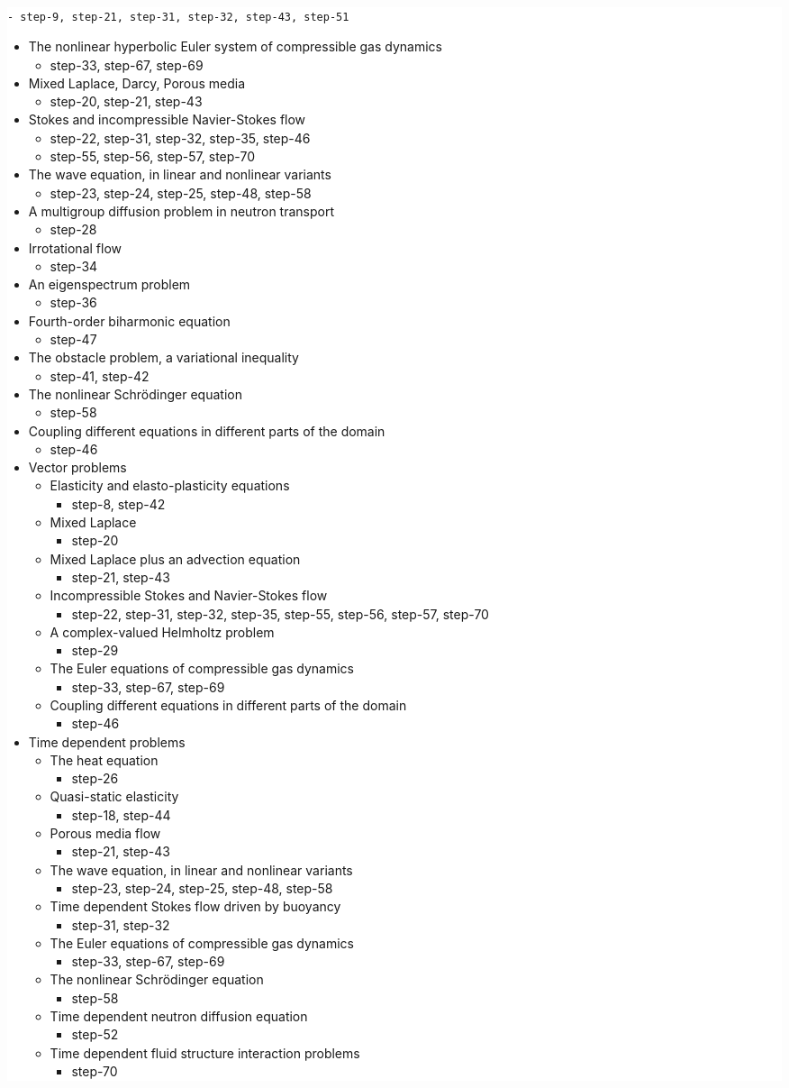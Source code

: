     - step-9, step-21, step-31, step-32, step-43, step-51
  - The nonlinear hyperbolic Euler system of compressible gas dynamics
    - step-33, step-67, step-69
  - Mixed Laplace, Darcy, Porous media
    - step-20, step-21, step-43
  - Stokes and incompressible Navier-Stokes flow
    - step-22, step-31, step-32, step-35, step-46
    - step-55, step-56, step-57, step-70
  - The wave equation, in linear and nonlinear variants
    - step-23, step-24, step-25, step-48, step-58
  - A multigroup diffusion problem in neutron transport
    - step-28
  - Irrotational flow
    - step-34
  - An eigenspectrum problem
    - step-36
  - Fourth-order biharmonic equation
    - step-47
  - The obstacle problem, a variational inequality
    - step-41, step-42
  - The nonlinear Schrödinger equation
    - step-58
  - Coupling different equations in different parts of the domain
    - step-46
- Vector problems
  - Elasticity and elasto-plasticity equations
    - step-8, step-42
  - Mixed Laplace
    - step-20
  - Mixed Laplace plus an advection equation
    - step-21, step-43
  - Incompressible Stokes and Navier-Stokes flow
    - step-22, step-31, step-32, step-35, step-55, step-56, step-57, step-70
  - A complex-valued Helmholtz problem
    - step-29
  - The Euler equations of compressible gas dynamics
    - step-33, step-67, step-69
  - Coupling different equations in different parts of the domain
    - step-46
- Time dependent problems
  - The heat equation
    - step-26
  - Quasi-static elasticity
    - step-18, step-44
  - Porous media flow
    - step-21, step-43
  - The wave equation, in linear and nonlinear variants
    - step-23, step-24, step-25, step-48, step-58
  - Time dependent Stokes flow driven by buoyancy
    - step-31, step-32
  - The Euler equations of compressible gas dynamics
    - step-33, step-67, step-69
  - The nonlinear Schrödinger equation
    - step-58
  - Time dependent neutron diffusion equation
    - step-52
  - Time dependent fluid structure interaction problems
    - step-70
